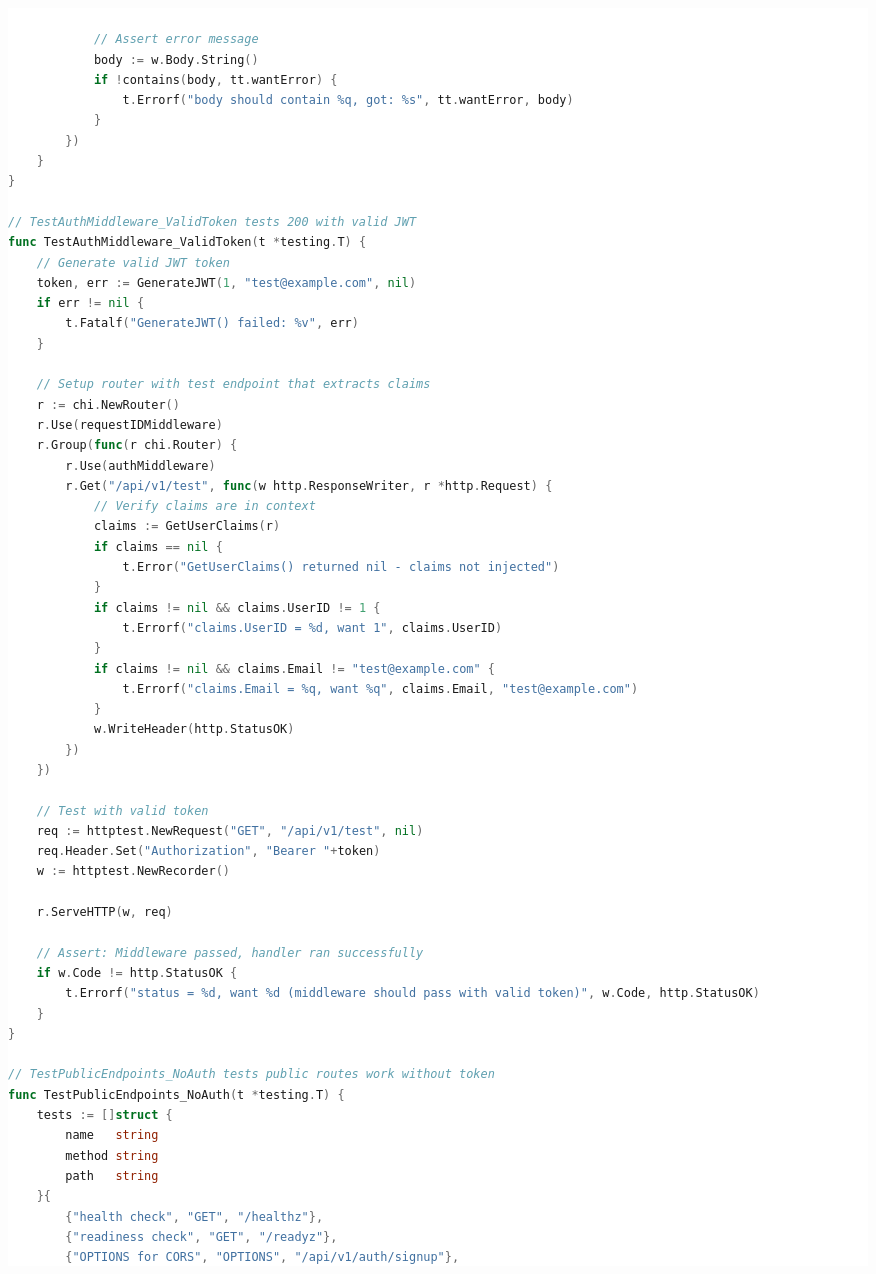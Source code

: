 ```go

			// Assert error message
			body := w.Body.String()
			if !contains(body, tt.wantError) {
				t.Errorf("body should contain %q, got: %s", tt.wantError, body)
			}
		})
	}
}

// TestAuthMiddleware_ValidToken tests 200 with valid JWT
func TestAuthMiddleware_ValidToken(t *testing.T) {
	// Generate valid JWT token
	token, err := GenerateJWT(1, "test@example.com", nil)
	if err != nil {
		t.Fatalf("GenerateJWT() failed: %v", err)
	}

	// Setup router with test endpoint that extracts claims
	r := chi.NewRouter()
	r.Use(requestIDMiddleware)
	r.Group(func(r chi.Router) {
		r.Use(authMiddleware)
		r.Get("/api/v1/test", func(w http.ResponseWriter, r *http.Request) {
			// Verify claims are in context
			claims := GetUserClaims(r)
			if claims == nil {
				t.Error("GetUserClaims() returned nil - claims not injected")
			}
			if claims != nil && claims.UserID != 1 {
				t.Errorf("claims.UserID = %d, want 1", claims.UserID)
			}
			if claims != nil && claims.Email != "test@example.com" {
				t.Errorf("claims.Email = %q, want %q", claims.Email, "test@example.com")
			}
			w.WriteHeader(http.StatusOK)
		})
	})

	// Test with valid token
	req := httptest.NewRequest("GET", "/api/v1/test", nil)
	req.Header.Set("Authorization", "Bearer "+token)
	w := httptest.NewRecorder()

	r.ServeHTTP(w, req)

	// Assert: Middleware passed, handler ran successfully
	if w.Code != http.StatusOK {
		t.Errorf("status = %d, want %d (middleware should pass with valid token)", w.Code, http.StatusOK)
	}
}

// TestPublicEndpoints_NoAuth tests public routes work without token
func TestPublicEndpoints_NoAuth(t *testing.T) {
	tests := []struct {
		name   string
		method string
		path   string
	}{
		{"health check", "GET", "/healthz"},
		{"readiness check", "GET", "/readyz"},
		{"OPTIONS for CORS", "OPTIONS", "/api/v1/auth/signup"},
```